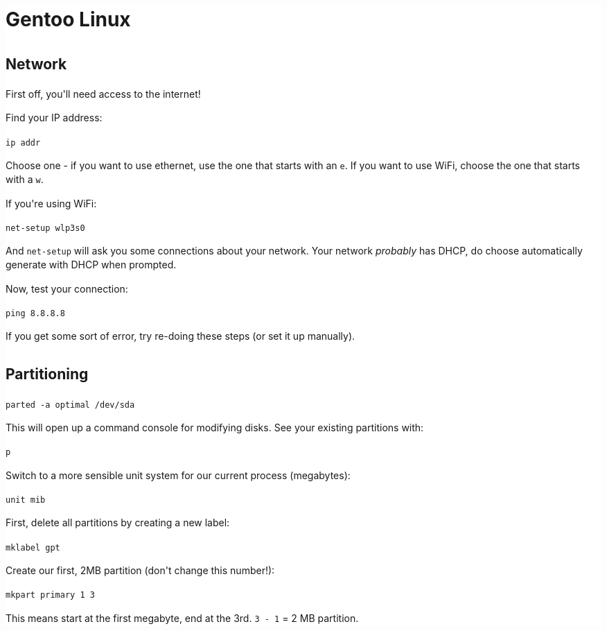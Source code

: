 # Gentoo Linux

## Network

First off, you'll need access to the internet!

Find your IP address:
```
ip addr
```

Choose one - if you want to use ethernet, use the one that starts with an `e`. If you want to use WiFi, choose the one that starts with a `w`.

If you're using WiFi:
```
net-setup wlp3s0
```

And `net-setup` will ask you some connections about your network. Your network *probably* has DHCP, do choose automatically generate with DHCP when prompted.


Now, test your connection:
```
ping 8.8.8.8
```
If you get some sort of error, try re-doing these steps (or set it up manually).

## Partitioning

```
parted -a optimal /dev/sda
```

This will open up a command console for modifying disks. See your existing partitions with:

```
p
```

Switch to a more sensible unit system for our current process (megabytes):
```
unit mib
```

First, delete all partitions by creating a new label:
```
mklabel gpt
```

Create our first, 2MB partition (don't change this number!):
```
mkpart primary 1 3
```

This means start at the first megabyte, end at the 3rd. `3 - 1` = 2 MB partition.
